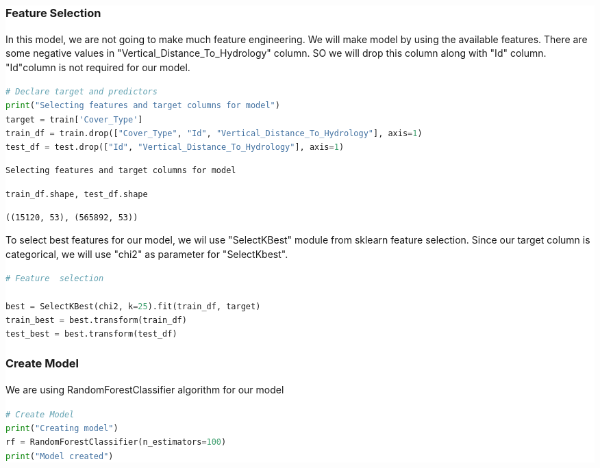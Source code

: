 </table>
</div>



### Feature Selection

In this model, we are not going to make much feature engineering. We will make model by using the available features. There are some negative values in "Vertical_Distance_To_Hydrology" column. SO we will drop this column along with "Id" column. "Id"column is not required for our model.


```python
# Declare target and predictors
print("Selecting features and target columns for model")
target = train['Cover_Type']
train_df = train.drop(["Cover_Type", "Id", "Vertical_Distance_To_Hydrology"], axis=1)
test_df = test.drop(["Id", "Vertical_Distance_To_Hydrology"], axis=1)

```

    Selecting features and target columns for model



```python
train_df.shape, test_df.shape
```




    ((15120, 53), (565892, 53))



To select best features for our model, we wil use "SelectKBest" module from sklearn feature selection.
Since our target column is categorical, we will use "chi2" as parameter for "SelectKbest".


```python
# Feature  selection

best = SelectKBest(chi2, k=25).fit(train_df, target)
train_best = best.transform(train_df)
test_best = best.transform(test_df)
```

### Create Model

We are using RandomForestClassifier algorithm for our model


```python
# Create Model
print("Creating model")
rf = RandomForestClassifier(n_estimators=100)
print("Model created")

```
